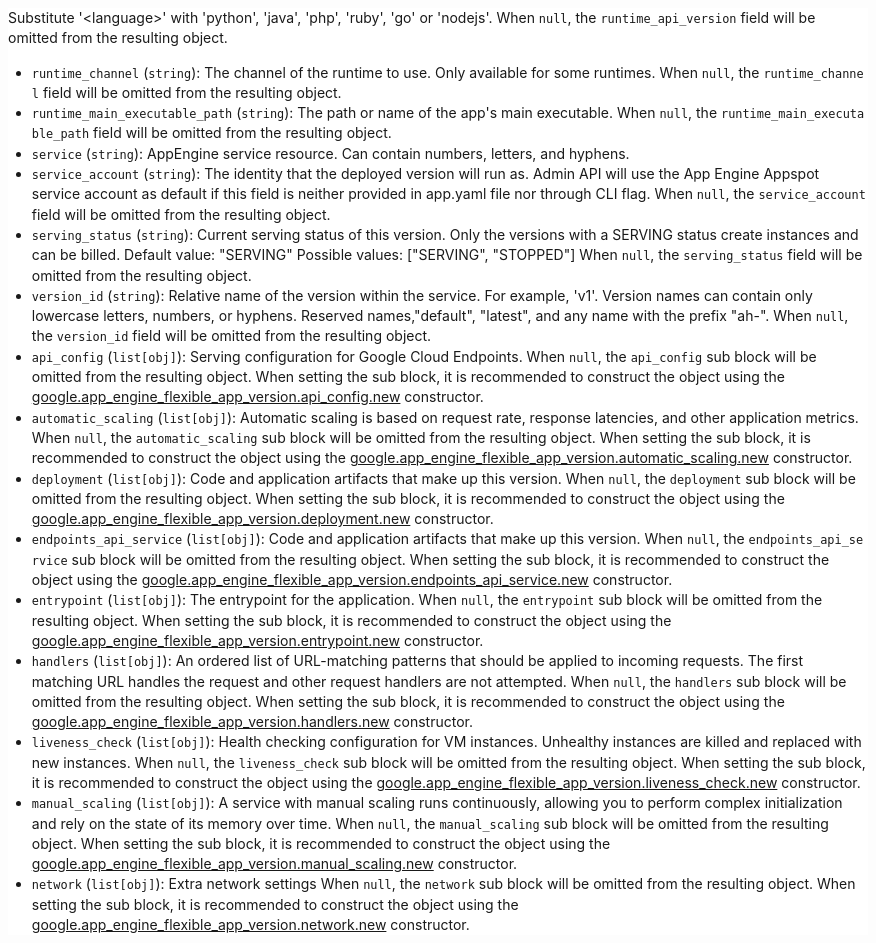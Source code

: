 Substitute &#39;&lt;language&gt;&#39; with &#39;python&#39;, &#39;java&#39;, &#39;php&#39;, &#39;ruby&#39;, &#39;go&#39; or &#39;nodejs&#39;. When `null`, the `runtime_api_version` field will be omitted from the resulting object.
  - `runtime_channel` (`string`): The channel of the runtime to use. Only available for some runtimes. When `null`, the `runtime_channel` field will be omitted from the resulting object.
  - `runtime_main_executable_path` (`string`): The path or name of the app&#39;s main executable. When `null`, the `runtime_main_executable_path` field will be omitted from the resulting object.
  - `service` (`string`): AppEngine service resource. Can contain numbers, letters, and hyphens.
  - `service_account` (`string`): The identity that the deployed version will run as. Admin API will use the App Engine Appspot service account as
default if this field is neither provided in app.yaml file nor through CLI flag. When `null`, the `service_account` field will be omitted from the resulting object.
  - `serving_status` (`string`): Current serving status of this version. Only the versions with a SERVING status create instances and can be billed. Default value: &#34;SERVING&#34; Possible values: [&#34;SERVING&#34;, &#34;STOPPED&#34;] When `null`, the `serving_status` field will be omitted from the resulting object.
  - `version_id` (`string`): Relative name of the version within the service. For example, &#39;v1&#39;. Version names can contain only lowercase letters, numbers, or hyphens.
Reserved names,&#34;default&#34;, &#34;latest&#34;, and any name with the prefix &#34;ah-&#34;. When `null`, the `version_id` field will be omitted from the resulting object.
  - `api_config` (`list[obj]`): Serving configuration for Google Cloud Endpoints. When `null`, the `api_config` sub block will be omitted from the resulting object. When setting the sub block, it is recommended to construct the object using the [google.app_engine_flexible_app_version.api_config.new](#fn-appengineflexibleappversionapiconfignew) constructor.
  - `automatic_scaling` (`list[obj]`): Automatic scaling is based on request rate, response latencies, and other application metrics. When `null`, the `automatic_scaling` sub block will be omitted from the resulting object. When setting the sub block, it is recommended to construct the object using the [google.app_engine_flexible_app_version.automatic_scaling.new](#fn-appengineflexibleappversionautomaticscalingnew) constructor.
  - `deployment` (`list[obj]`): Code and application artifacts that make up this version. When `null`, the `deployment` sub block will be omitted from the resulting object. When setting the sub block, it is recommended to construct the object using the [google.app_engine_flexible_app_version.deployment.new](#fn-appengineflexibleappversiondeploymentnew) constructor.
  - `endpoints_api_service` (`list[obj]`): Code and application artifacts that make up this version. When `null`, the `endpoints_api_service` sub block will be omitted from the resulting object. When setting the sub block, it is recommended to construct the object using the [google.app_engine_flexible_app_version.endpoints_api_service.new](#fn-appengineflexibleappversionendpointsapiservicenew) constructor.
  - `entrypoint` (`list[obj]`): The entrypoint for the application. When `null`, the `entrypoint` sub block will be omitted from the resulting object. When setting the sub block, it is recommended to construct the object using the [google.app_engine_flexible_app_version.entrypoint.new](#fn-appengineflexibleappversionentrypointnew) constructor.
  - `handlers` (`list[obj]`): An ordered list of URL-matching patterns that should be applied to incoming requests.
The first matching URL handles the request and other request handlers are not attempted. When `null`, the `handlers` sub block will be omitted from the resulting object. When setting the sub block, it is recommended to construct the object using the [google.app_engine_flexible_app_version.handlers.new](#fn-appengineflexibleappversionhandlersnew) constructor.
  - `liveness_check` (`list[obj]`): Health checking configuration for VM instances. Unhealthy instances are killed and replaced with new instances. When `null`, the `liveness_check` sub block will be omitted from the resulting object. When setting the sub block, it is recommended to construct the object using the [google.app_engine_flexible_app_version.liveness_check.new](#fn-appengineflexibleappversionlivenesschecknew) constructor.
  - `manual_scaling` (`list[obj]`): A service with manual scaling runs continuously, allowing you to perform complex initialization and rely on the state of its memory over time. When `null`, the `manual_scaling` sub block will be omitted from the resulting object. When setting the sub block, it is recommended to construct the object using the [google.app_engine_flexible_app_version.manual_scaling.new](#fn-appengineflexibleappversionmanualscalingnew) constructor.
  - `network` (`list[obj]`): Extra network settings When `null`, the `network` sub block will be omitted from the resulting object. When setting the sub block, it is recommended to construct the object using the [google.app_engine_flexible_app_version.network.new](#fn-appengineflexibleappversionnetworknew) constructor.